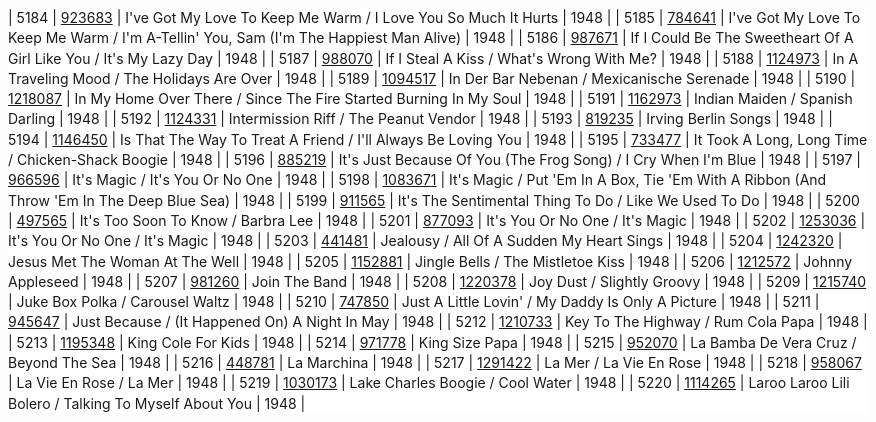 | 5184 | [923683](https://www.discogs.com/master/923683) | I've Got My Love To Keep Me Warm / I Love You So Much It Hurts | 1948 |
| 5185 | [784641](https://www.discogs.com/master/784641) | I've Got My Love To Keep Me Warm / I'm A-Tellin' You, Sam (I'm The Happiest Man Alive) | 1948 |
| 5186 | [987671](https://www.discogs.com/master/987671) | If I Could Be The Sweetheart Of A Girl Like You / It's My Lazy Day | 1948 |
| 5187 | [988070](https://www.discogs.com/master/988070) | If I Steal A Kiss / What's Wrong With Me? | 1948 |
| 5188 | [1124973](https://www.discogs.com/master/1124973) | In A Traveling Mood / The Holidays Are Over | 1948 |
| 5189 | [1094517](https://www.discogs.com/master/1094517) | In Der Bar Nebenan / Mexicanische Serenade | 1948 |
| 5190 | [1218087](https://www.discogs.com/master/1218087) | In My Home Over There / Since The Fire Started Burning In My Soul | 1948 |
| 5191 | [1162973](https://www.discogs.com/master/1162973) | Indian Maiden / Spanish Darling | 1948 |
| 5192 | [1124331](https://www.discogs.com/master/1124331) | Intermission Riff / The Peanut Vendor | 1948 |
| 5193 | [819235](https://www.discogs.com/master/819235) | Irving Berlin Songs | 1948 |
| 5194 | [1146450](https://www.discogs.com/master/1146450) | Is That The Way To Treat A Friend / I'll Always Be Loving You | 1948 |
| 5195 | [733477](https://www.discogs.com/master/733477) | It Took A Long, Long Time / Chicken-Shack Boogie | 1948 |
| 5196 | [885219](https://www.discogs.com/master/885219) | It's Just Because Of You (The Frog Song) / I Cry When I'm Blue | 1948 |
| 5197 | [966596](https://www.discogs.com/master/966596) | It's Magic / It's You Or No One | 1948 |
| 5198 | [1083671](https://www.discogs.com/master/1083671) | It's Magic / Put 'Em In A Box, Tie 'Em With A Ribbon (And Throw 'Em In The Deep Blue Sea) | 1948 |
| 5199 | [911565](https://www.discogs.com/master/911565) | It's The Sentimental Thing To Do / Like We Used To Do | 1948 |
| 5200 | [497565](https://www.discogs.com/master/497565) | It's Too Soon To Know / Barbra Lee | 1948 |
| 5201 | [877093](https://www.discogs.com/master/877093) | It's You Or No One / It's Magic | 1948 |
| 5202 | [1253036](https://www.discogs.com/master/1253036) | It's You Or No One / It's Magic | 1948 |
| 5203 | [441481](https://www.discogs.com/master/441481) | Jealousy / All Of A Sudden My Heart Sings | 1948 |
| 5204 | [1242320](https://www.discogs.com/master/1242320) | Jesus Met The Woman At The Well | 1948 |
| 5205 | [1152881](https://www.discogs.com/master/1152881) | Jingle Bells / The Mistletoe Kiss | 1948 |
| 5206 | [1212572](https://www.discogs.com/master/1212572) | Johnny Appleseed | 1948 |
| 5207 | [981260](https://www.discogs.com/master/981260) | Join The Band | 1948 |
| 5208 | [1220378](https://www.discogs.com/master/1220378) | Joy Dust / Slightly Groovy | 1948 |
| 5209 | [1215740](https://www.discogs.com/master/1215740) | Juke Box Polka / Carousel Waltz | 1948 |
| 5210 | [747850](https://www.discogs.com/master/747850) | Just A Little Lovin' / My Daddy Is Only A Picture | 1948 |
| 5211 | [945647](https://www.discogs.com/master/945647) | Just Because / (It Happened On) A Night In May | 1948 |
| 5212 | [1210733](https://www.discogs.com/master/1210733) | Key To The Highway / Rum Cola Papa | 1948 |
| 5213 | [1195348](https://www.discogs.com/master/1195348) | King Cole For Kids | 1948 |
| 5214 | [971778](https://www.discogs.com/master/971778) | King Size Papa | 1948 |
| 5215 | [952070](https://www.discogs.com/master/952070) | La Bamba De Vera Cruz / Beyond The Sea | 1948 |
| 5216 | [448781](https://www.discogs.com/master/448781) | La Marchina | 1948 |
| 5217 | [1291422](https://www.discogs.com/master/1291422) | La Mer / La Vie En Rose | 1948 |
| 5218 | [958067](https://www.discogs.com/master/958067) | La Vie En Rose / La Mer | 1948 |
| 5219 | [1030173](https://www.discogs.com/master/1030173) | Lake Charles Boogie / Cool Water | 1948 |
| 5220 | [1114265](https://www.discogs.com/master/1114265) | Laroo Laroo Lili Bolero / Talking To Myself About You | 1948 |